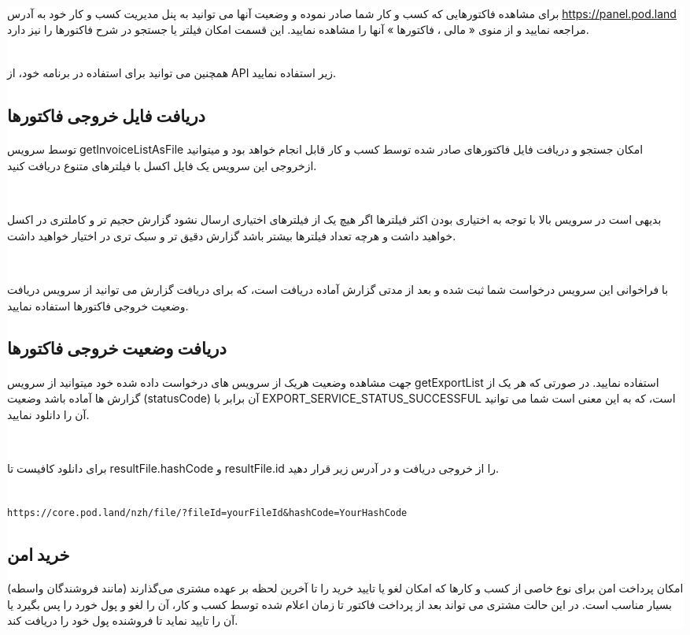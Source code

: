 </div>

برای مشاهده فاکتورهایی که کسب و کار شما صادر نموده و وضعیت آنها می توانید به پنل مدیریت کسب و کار خود به آدرس https://panel.pod.land مراجعه نمایید و از منوی « مالی ، فاکتورها » آنها را مشاهده نمایید. این قسمت امکان فیلتر یا جستجو در شرح فاکتورها را نیز دارد.

<br/>
همچنین می توانید برای استفاده در برنامه خود، از API زیر استفاده نمایید.

<div class="box-end">
</div>


## دریافت فایل خروجی فاکتورها

توسط سرویس getInvoiceListAsFile امکان جستجو و دریافت فایل فاکتورهای صادر شده توسط کسب و کار قابل انجام خواهد بود و میتوانید ازخروجی این سرویس یک فایل اکسل با فیلترهای متنوع دریافت کنید.

<br/>

بدیهی است در سرویس بالا با توجه به اختیاری بودن اکثر فیلترها اگر هیچ یک از فیلترهای اختیاری ارسال نشود گزارش حجیم تر و کاملتری در اکسل خواهید داشت و هرچه تعداد فیلترها بیشتر باشد گزارش دقیق تر و سبک تری در اختیار خواهید داشت.

<br/>

با فراخوانی این سرویس درخواست شما ثبت شده و بعد از مدتی گزارش آماده دریافت است، که برای دریافت گزارش می توانید از سرویس دریافت وضعیت خروجی فاکتورها استفاده نمایید.

<div class="box-end">
</div>


## دریافت وضعیت خروجی فاکتورها

جهت مشاهده وضعیت هریک از سرویس های درخواست داده شده خود میتوانید از سرویس getExportList استفاده نمایید.
در صورتی که هر یک از گزارش ها آماده باشد وضعیت (statusCode) آن برابر با EXPORT_SERVICE_STATUS_SUCCESSFUL است، که به این معنی است شما می توانید آن را دانلود نمایید.

<br/>

برای دانلود کافیست تا resultFile.hashCode و resultFile.id را از خروجی دریافت و در آدرس زیر قرار دهید.


``` javascript'

https://core.pod.land/nzh/file/?fileId=yourFileId&hashCode=YourHashCode

```
<div class="box-end">
</div>


## خرید امن

امکان پرداخت امن برای نوع خاصی از کسب و کارها که امکان لغو یا تایید خرید را تا آخرین لحظه بر عهده مشتری می‌گذارند (مانند فروشندگان واسطه) بسیار مناسب است. در این حالت مشتری می تواند بعد از پرداخت فاکتور تا زمان اعلام شده توسط کسب و کار، آن را لغو و پول خورد را پس بگیرد یا آن را تایید نماید تا فروشنده پول خود را دریافت کند.
